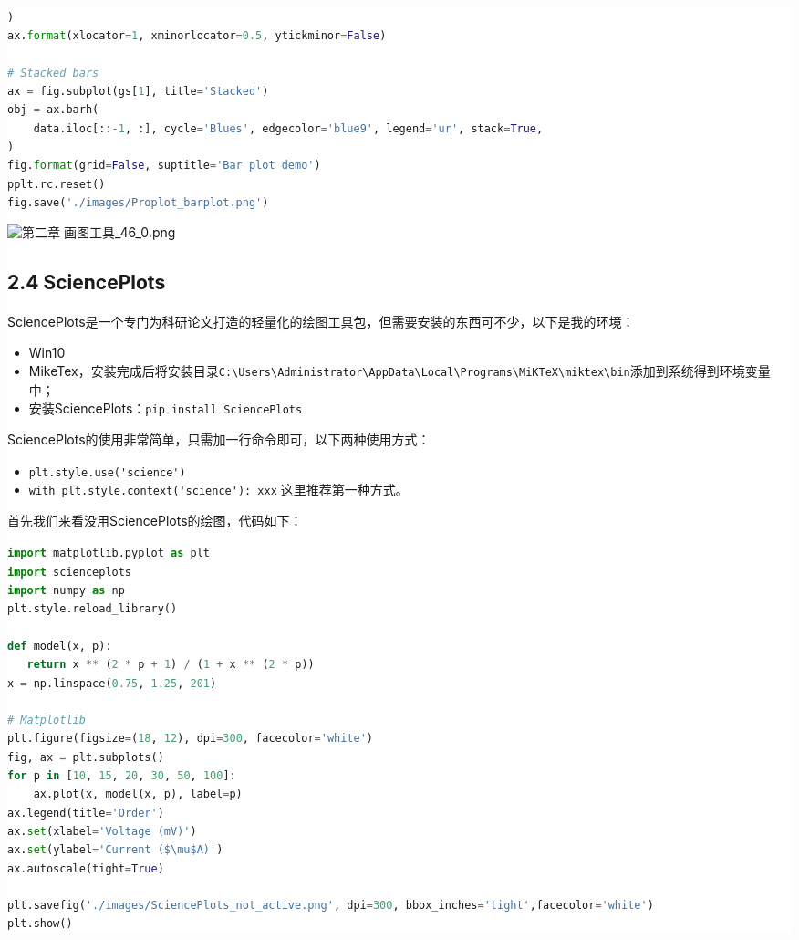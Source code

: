 ```python
)
ax.format(xlocator=1, xminorlocator=0.5, ytickminor=False)

# Stacked bars
ax = fig.subplot(gs[1], title='Stacked')
obj = ax.barh(
    data.iloc[::-1, :], cycle='Blues', edgecolor='blue9', legend='ur', stack=True,
)
fig.format(grid=False, suptitle='Bar plot demo')
pplt.rc.reset()
fig.save('./images/Proplot_barplot.png')
```


![第二章 画图工具_46_0.png](https://img-blog.csdnimg.cn/img_convert/4bdba3b7b3d5261de41a110ebabb9ef5.png)
    
## 2.4 SciencePlots
SciencePlots是一个专门为科研论文打造的轻量化的绘图工具包，但需要安装的东西可不少，以下是我的环境：
- Win10
- MikeTex，安装完成后将安装目录`C:\Users\Administrator\AppData\Local\Programs\MiKTeX\miktex\bin`添加到系统得到环境变量中；
- 安装SciencePlots：`pip install SciencePlots`

SciencePlots的使用非常简单，只需加一行命令即可，以下两种使用方式：
- `plt.style.use('science')`
- `with plt.style.context('science'): xxx`
这里推荐第一种方式。

首先我们来看没用SciencePlots的绘图，代码如下：


```python
import matplotlib.pyplot as plt
import scienceplots
import numpy as np
plt.style.reload_library()

def model(x, p): 
   return x ** (2 * p + 1) / (1 + x ** (2 * p))
x = np.linspace(0.75, 1.25, 201)

# Matplotlib
plt.figure(figsize=(18, 12), dpi=300, facecolor='white')
fig, ax = plt.subplots()
for p in [10, 15, 20, 30, 50, 100]:      
    ax.plot(x, model(x, p), label=p)
ax.legend(title='Order')
ax.set(xlabel='Voltage (mV)')
ax.set(ylabel='Current ($\mu$A)')
ax.autoscale(tight=True)

plt.savefig('./images/SciencePlots_not_active.png', dpi=300, bbox_inches='tight',facecolor='white')
plt.show()
```
